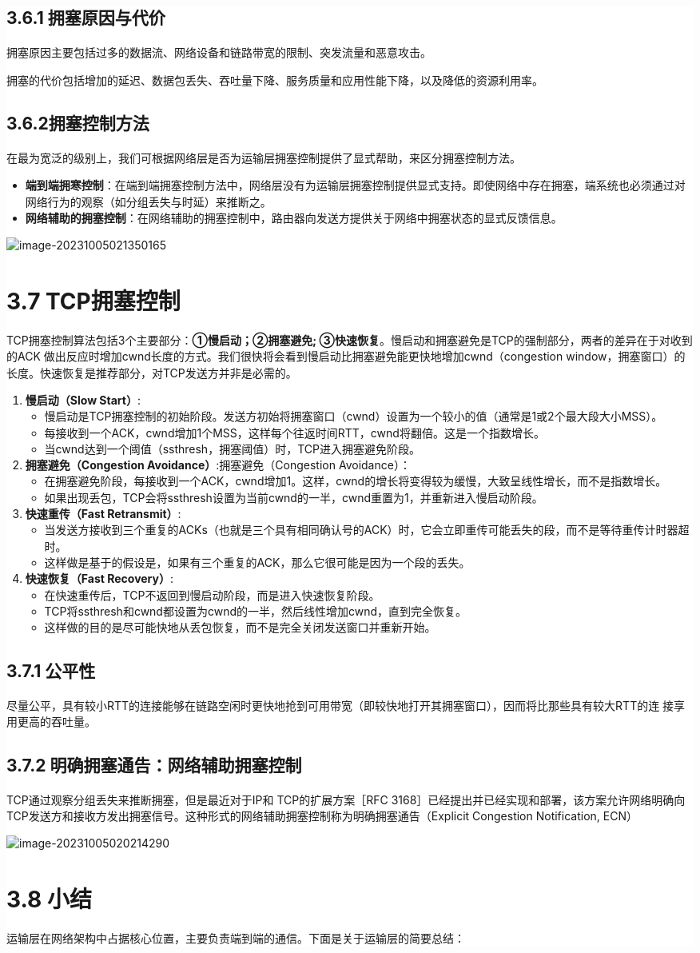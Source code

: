 ## 3.6.1 拥塞原因与代价

拥塞原因主要包括过多的数据流、网络设备和链路带宽的限制、突发流量和恶意攻击。

拥塞的代价包括增加的延迟、数据包丢失、吞吐量下降、服务质量和应用性能下降，以及降低的资源利用率。

## 3.6.2拥塞控制方法

在最为宽泛的级别上，我们可根据网络层是否为运输层拥塞控制提供了显式帮助，来区分拥塞控制方法。

* **端到端拥寒控制**：在端到端拥塞控制方法中，网络层没有为运输层拥塞控制提供显式支持。即使网络中存在拥塞，端系统也必须通过对网络行为的观察（如分组丢失与时延）来推断之。
* **网络辅助的拥塞控制**：在网络辅助的拥塞控制中，路由器向发送方提供关于网络中拥塞状态的显式反馈信息。

![image-20231005021350165](https://raw.githubusercontent.com/c-ttpfx/markdown-image/main/typora-img/image-20231005021350165.png)

# 3.7 TCP拥塞控制

TCP拥塞控制算法包括3个主要部分：**①慢启动；②拥塞避免;  ③快速恢复**。慢启动和拥塞避免是TCP的强制部分，两者的差异在于对收到的ACK 做出反应时增加cwnd长度的方式。我们很快将会看到慢启动比拥塞避免能更快地增加cwnd（congestion window，拥塞窗口）的长度。快速恢复是推荐部分，对TCP发送方并非是必需的。

1. **慢启动（Slow Start）**:
   - 慢启动是TCP拥塞控制的初始阶段。发送方初始将拥塞窗口（cwnd）设置为一个较小的值（通常是1或2个最大段大小MSS）。
   - 每接收到一个ACK，cwnd增加1个MSS，这样每个往返时间RTT，cwnd将翻倍。这是一个指数增长。
   - 当cwnd达到一个阈值（ssthresh，拥塞阈值）时，TCP进入拥塞避免阶段。
2. **拥塞避免（Congestion Avoidance）**:拥塞避免（Congestion Avoidance）：
   - 在拥塞避免阶段，每接收到一个ACK，cwnd增加1。这样，cwnd的增长将变得较为缓慢，大致呈线性增长，而不是指数增长。
   - 如果出现丢包，TCP会将ssthresh设置为当前cwnd的一半，cwnd重置为1，并重新进入慢启动阶段。
3. **快速重传（Fast Retransmit）**:
   - 当发送方接收到三个重复的ACKs（也就是三个具有相同确认号的ACK）时，它会立即重传可能丢失的段，而不是等待重传计时器超时。
   - 这样做是基于的假设是，如果有三个重复的ACK，那么它很可能是因为一个段的丢失。
4. **快速恢复（Fast Recovery）**:
   - 在快速重传后，TCP不返回到慢启动阶段，而是进入快速恢复阶段。
   - TCP将ssthresh和cwnd都设置为cwnd的一半，然后线性增加cwnd，直到完全恢复。
   - 这样做的目的是尽可能快地从丢包恢复，而不是完全关闭发送窗口并重新开始。

## 3.7.1 公平性

尽量公平，具有较小RTT的连接能够在链路空闲时更快地抢到可用带宽（即较快地打开其拥塞窗口），因而将比那些具有较大RTT的连 接享用更高的吞吐量。

## 3.7.2 明确拥塞通告：网络辅助拥塞控制

TCP通过观察分组丢失来推断拥塞，但是最近对于IP和 TCP的扩展方案［RFC 3168］已经提出并已经实现和部署，该方案允许网络明确向TCP发送方和接收方发出拥塞信号。这种形式的网络辅助拥塞控制称为明确拥塞通告（Explicit Congestion Notification, ECN）

![image-20231005020214290](https://raw.githubusercontent.com/c-ttpfx/markdown-image/main/typora-img/image-20231005020214290.png)

# 3.8 小结

运输层在网络架构中占据核心位置，主要负责端到端的通信。下面是关于运输层的简要总结：
